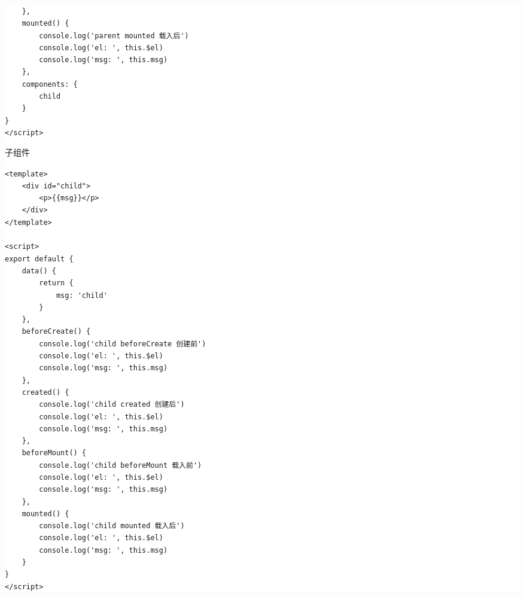 ```vue
	},
	mounted() {
		console.log('parent mounted 载入后')
		console.log('el: ', this.$el)
		console.log('msg: ', this.msg)
	},
	components: {
		child
	}
}
</script>
```

子组件

```vue
<template>
    <div id="child">
		<p>{{msg}}</p>
	</div>
</template>

<script>
export default {
	data() {
        return {
            msg: 'child'
        }
	},
	beforeCreate() {
		console.log('child beforeCreate 创建前')
		console.log('el: ', this.$el)
		console.log('msg: ', this.msg)
	},
	created() {
		console.log('child created 创建后')
		console.log('el: ', this.$el)
		console.log('msg: ', this.msg)
	},
	beforeMount() {
		console.log('child beforeMount 载入前')
		console.log('el: ', this.$el)
		console.log('msg: ', this.msg)
	},
	mounted() {
		console.log('child mounted 载入后')
		console.log('el: ', this.$el)
		console.log('msg: ', this.msg)
	}
}
</script>
```
